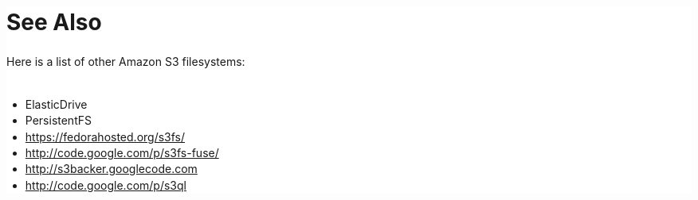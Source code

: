 <h1>See Also</h1>

Here is a list of other Amazon S3 filesystems:<br>
<br>
<ul><li>ElasticDrive<br>
</li><li>PersistentFS<br>
</li><li><a href='https://fedorahosted.org/s3fs/'>https://fedorahosted.org/s3fs/</a>
</li><li><a href='http://code.google.com/p/s3fs-fuse/'>http://code.google.com/p/s3fs-fuse/</a>
</li><li><a href='http://s3backer.googlecode.com'>http://s3backer.googlecode.com</a>
</li><li><a href='http://code.google.com/p/s3ql'>http://code.google.com/p/s3ql</a>
